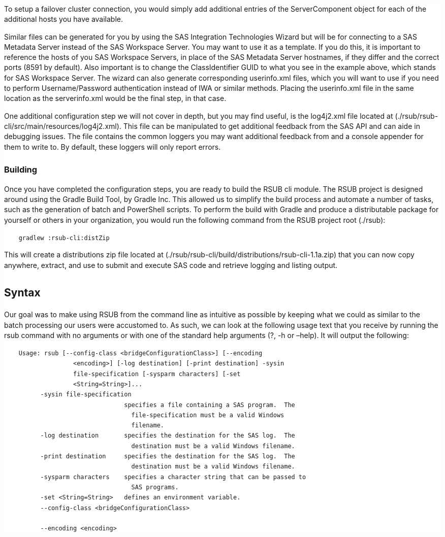 
To setup a failover cluster connection, you would simply add additional entries of the ServerComponent object for each of the additional hosts you have available.

Similar files can be generated for you by using the SAS Integration Technologies Wizard but will be for connecting to a SAS Metadata Server instead of the SAS Workspace Server.  You may want to use it as a template.  If you do this, it is important to reference the hosts of you SAS Workspace Servers, in place of the SAS Metadata Server hostnames, if they differ and the correct ports (8591 by default).  Also important is to change the ClassIdentifier GUID to what you see in the example above, which stands for SAS Workspace Server.  The wizard can also generate corresponding userinfo.xml files, which you will want to use if you need to perform Username/Password authentication instead of IWA or similar methods.  Placing the userinfo.xml file in the same location as the serverinfo.xml would be the final step, in that case.

One additional configuration step we will not cover in depth, but you may find useful, is the log4j2.xml file located at (./rsub/rsub-cli/src/main/resources/log4j2.xml).  This file can be manipulated to get additional feedback from the SAS API and can aide in debugging issues.  The file contains the common loggers you may want additional feedback from and a console appender for them to write to.  By default, these loggers will only report errors.

### Building

Once you have completed the configuration steps, you are ready to build the RSUB cli module.  The RSUB project is designed around using the Gradle Build Tool, by Gradle Inc. This allowed us to simplify the build process and automate a number of tasks, such as the generation of batch and PowerShell scripts.  To perform the build with Gradle and produce a distributable package for yourself or others in your organization, you would run the following command from the RSUB project root (./rsub):

```
    gradlew :rsub-cli:distZip
```

This will create a distributions zip file located at (./rsub/rsub-cli/build/distributions/rsub-cli-1.1a.zip) that you can now copy anywhere, extract, and use to submit and execute SAS code and retrieve logging and listing output.

## Syntax

Our goal was to make using RSUB from the command line as intuitive as possible by keeping what we could as similar to the batch processing our users were accustomed to.  As such, we can look at the following usage text that you receive by running the rsub command with no arguments or with one of the standard help arguments (?, -h or –help).  It will output the following:

```
    Usage: rsub [--config-class <bridgeConfigurationClass>] [--encoding
                   <encoding>] [-log destination] [-print destination] -sysin
                   file-specification [-sysparm characters] [-set
                   <String=String>]...
          -sysin file-specification
                                 specifies a file containing a SAS program.  The
                                   file-specification must be a valid Windows
                                   filename.
          -log destination       specifies the destination for the SAS log.  The
                                   destination must be a valid Windows filename.
          -print destination     specifies the destination for the SAS log.  The
                                   destination must be a valid Windows filename.
          -sysparm characters    specifies a character string that can be passed to
                                   SAS programs.
          -set <String=String>   defines an environment variable.
          --config-class <bridgeConfigurationClass>

          --encoding <encoding>
```
